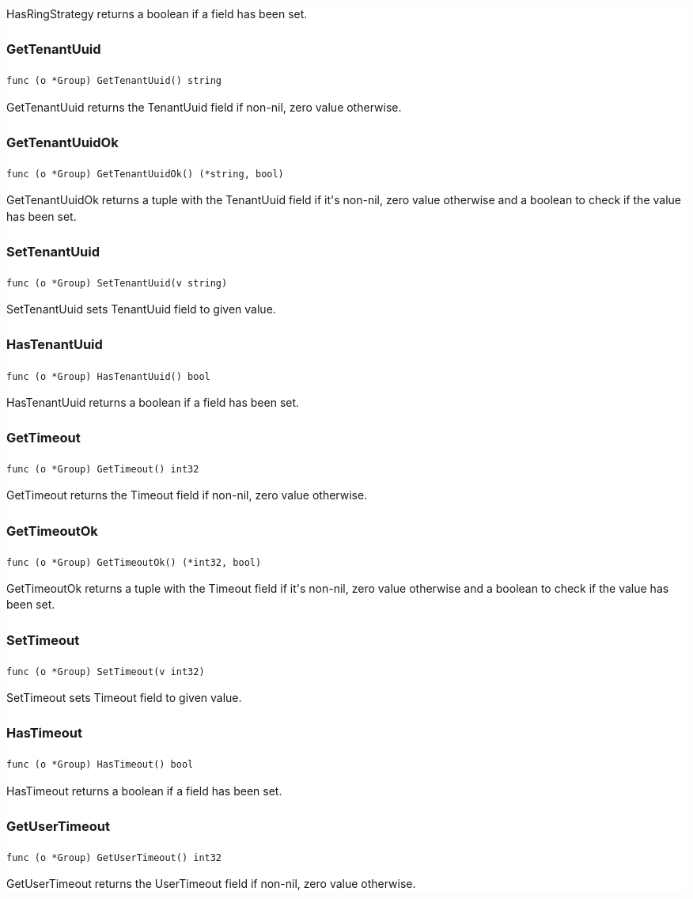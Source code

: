 HasRingStrategy returns a boolean if a field has been set.

### GetTenantUuid

`func (o *Group) GetTenantUuid() string`

GetTenantUuid returns the TenantUuid field if non-nil, zero value otherwise.

### GetTenantUuidOk

`func (o *Group) GetTenantUuidOk() (*string, bool)`

GetTenantUuidOk returns a tuple with the TenantUuid field if it's non-nil, zero value otherwise
and a boolean to check if the value has been set.

### SetTenantUuid

`func (o *Group) SetTenantUuid(v string)`

SetTenantUuid sets TenantUuid field to given value.

### HasTenantUuid

`func (o *Group) HasTenantUuid() bool`

HasTenantUuid returns a boolean if a field has been set.

### GetTimeout

`func (o *Group) GetTimeout() int32`

GetTimeout returns the Timeout field if non-nil, zero value otherwise.

### GetTimeoutOk

`func (o *Group) GetTimeoutOk() (*int32, bool)`

GetTimeoutOk returns a tuple with the Timeout field if it's non-nil, zero value otherwise
and a boolean to check if the value has been set.

### SetTimeout

`func (o *Group) SetTimeout(v int32)`

SetTimeout sets Timeout field to given value.

### HasTimeout

`func (o *Group) HasTimeout() bool`

HasTimeout returns a boolean if a field has been set.

### GetUserTimeout

`func (o *Group) GetUserTimeout() int32`

GetUserTimeout returns the UserTimeout field if non-nil, zero value otherwise.
